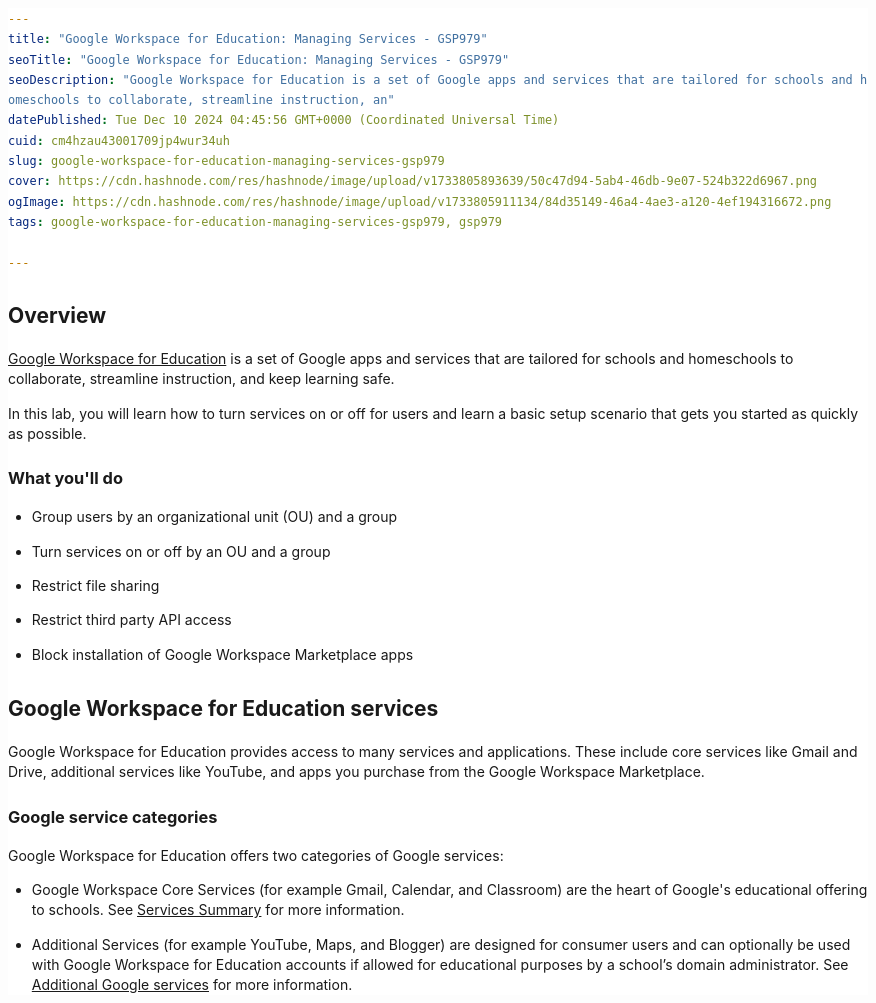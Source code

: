 ```yaml
---
title: "Google Workspace for Education: Managing Services - GSP979"
seoTitle: "Google Workspace for Education: Managing Services - GSP979"
seoDescription: "Google Workspace for Education is a set of Google apps and services that are tailored for schools and homeschools to collaborate, streamline instruction, an"
datePublished: Tue Dec 10 2024 04:45:56 GMT+0000 (Coordinated Universal Time)
cuid: cm4hzau43001709jp4wur34uh
slug: google-workspace-for-education-managing-services-gsp979
cover: https://cdn.hashnode.com/res/hashnode/image/upload/v1733805893639/50c47d94-5ab4-46db-9e07-524b322d6967.png
ogImage: https://cdn.hashnode.com/res/hashnode/image/upload/v1733805911134/84d35149-46a4-4ae3-a120-4ef194316672.png
tags: google-workspace-for-education-managing-services-gsp979, gsp979

---
```


## **Overview**

[Google Workspace for Education](https://edu.google.com/products/workspace-for-education/) is a set of Google apps and services that are tailored for schools and homeschools to collaborate, streamline instruction, and keep learning safe.

In this lab, you will learn how to turn services on or off for users and learn a basic setup scenario that gets you started as quickly as possible.

### What you'll do

* Group users by an organizational unit (OU) and a group
    
* Turn services on or off by an OU and a group
    
* Restrict file sharing
    
* Restrict third party API access
    
* Block installation of Google Workspace Marketplace apps
    

## **Google Workspace for Education services**

Google Workspace for Education provides access to many services and applications. These include core services like Gmail and Drive, additional services like YouTube, and apps you purchase from the Google Workspace Marketplace.

### Google service categories

Google Workspace for Education offers two categories of Google services:

* Google Workspace Core Services (for example Gmail, Calendar, and Classroom) are the heart of Google's educational offering to schools. See [Services Summary](https://www.google.com/apps/intl/en/terms/user_features.html) for more information.
    
* Additional Services (for example YouTube, Maps, and Blogger) are designed for consumer users and can optionally be used with Google Workspace for Education accounts if allowed for educational purposes by a school’s domain administrator. See [Additional Google services](https://support.google.com/a/answer/181865) for more information.
    